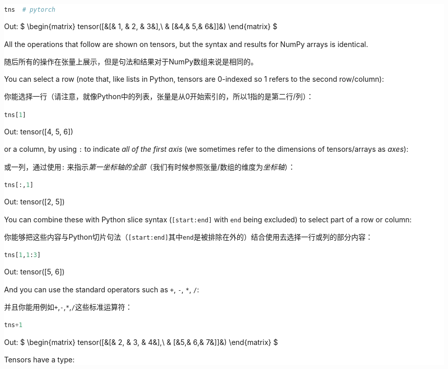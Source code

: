 ```python
tns  # pytorch
```

Out: $
\begin{matrix} tensor([&[& 1, & 2, & 3&],\\ 
	& [&4,& 5,& 6&]]&)
\end{matrix}
$

All the operations that follow are shown on tensors, but the syntax and results for NumPy arrays is identical.

随后所有的操作在张量上展示，但是句法和结果对于NumPy数组来说是相同的。

You can select a row (note that, like lists in Python, tensors are 0-indexed so 1 refers to the second row/column):

你能选择一行（请注意，就像Python中的列表，张量是从0开始索引的，所以1指的是第二行/列）：

```python
tns[1]
```

Out: tensor([4, 5, 6])

or a column, by using `:` to indicate *all of the first axis* (we sometimes refer to the dimensions of tensors/arrays as *axes*):

或一列，通过使用`:` 来指示*第一坐标轴的全部*（我们有时候参照张量/数组的维度为*坐标轴*）：

```python
tns[:,1]
```

Out: tensor([2, 5])

You can combine these with Python slice syntax (`[start:end]` with `end` being excluded) to select part of a row or column:

你能够把这些内容与Python切片句法（`[start:end]`其中`end`是被排除在外的）结合使用去选择一行或列的部分内容：

```python
tns[1,1:3]
```

Out: tensor([5, 6])

And you can use the standard operators such as `+`, `-`, `*`, `/`:

并且你能用例如`+`,`-`,`*`,`/`这些标准运算符：

```python
tns+1
```
Out: $
\begin{matrix} tensor([&[& 2, & 3, & 4&],\\ 
	& [&5,& 6,& 7&]]&)
\end{matrix}
$

Tensors have a type:
